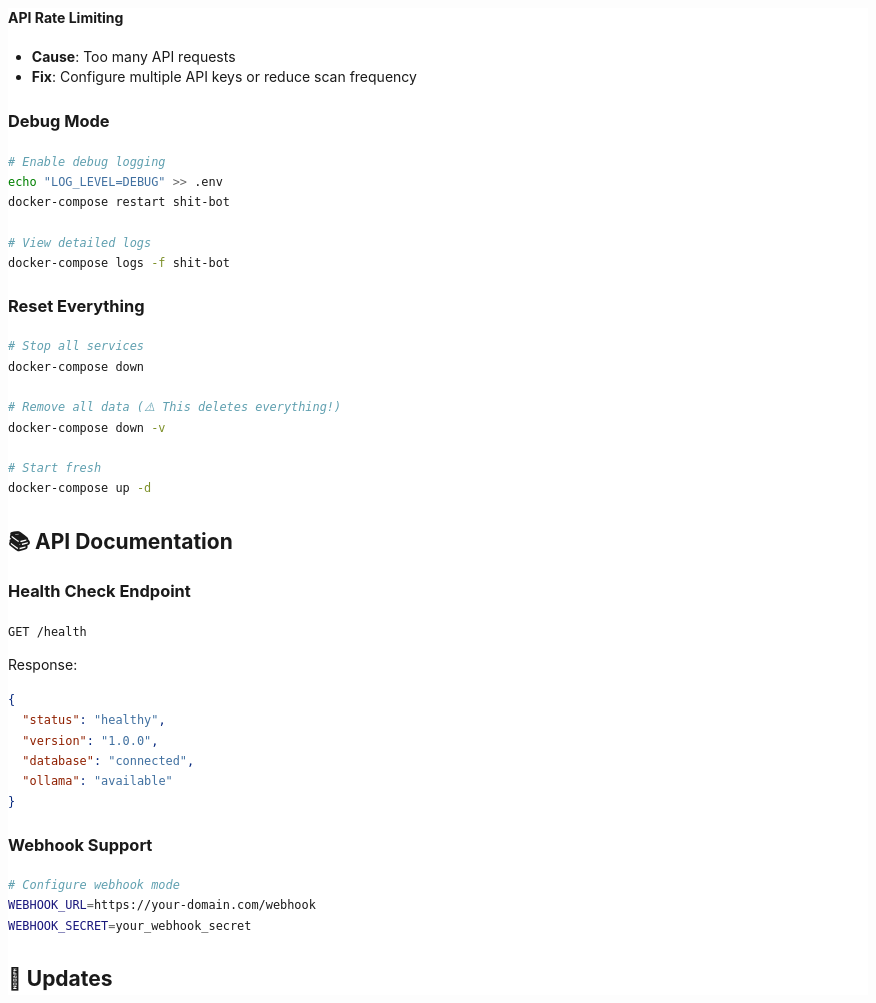 #### API Rate Limiting
- **Cause**: Too many API requests
- **Fix**: Configure multiple API keys or reduce scan frequency

### Debug Mode
```bash
# Enable debug logging
echo "LOG_LEVEL=DEBUG" >> .env
docker-compose restart shit-bot

# View detailed logs
docker-compose logs -f shit-bot
```

### Reset Everything
```bash
# Stop all services
docker-compose down

# Remove all data (⚠️ This deletes everything!)
docker-compose down -v

# Start fresh
docker-compose up -d
```

## 📚 API Documentation

### Health Check Endpoint
```http
GET /health
```
Response:
```json
{
  "status": "healthy",
  "version": "1.0.0",
  "database": "connected",
  "ollama": "available"
}
```

### Webhook Support
```bash
# Configure webhook mode
WEBHOOK_URL=https://your-domain.com/webhook
WEBHOOK_SECRET=your_webhook_secret
```

## 🔄 Updates
